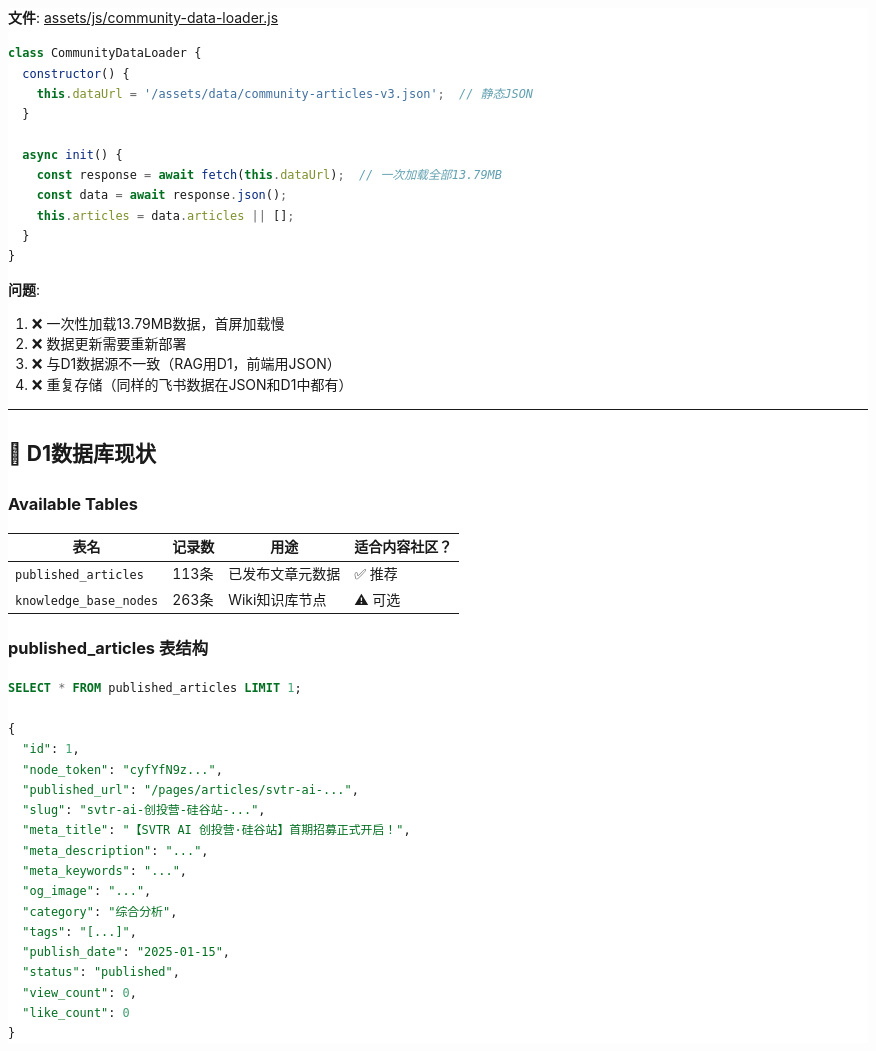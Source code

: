 **文件**: [assets/js/community-data-loader.js](assets/js/community-data-loader.js:1)

```javascript
class CommunityDataLoader {
  constructor() {
    this.dataUrl = '/assets/data/community-articles-v3.json';  // 静态JSON
  }

  async init() {
    const response = await fetch(this.dataUrl);  // 一次加载全部13.79MB
    const data = await response.json();
    this.articles = data.articles || [];
  }
}
```

**问题**:
1. ❌ 一次性加载13.79MB数据，首屏加载慢
2. ❌ 数据更新需要重新部署
3. ❌ 与D1数据源不一致（RAG用D1，前端用JSON）
4. ❌ 重复存储（同样的飞书数据在JSON和D1中都有）

---

## 🎯 D1数据库现状

### Available Tables

| 表名 | 记录数 | 用途 | 适合内容社区？ |
|------|--------|------|---------------|
| `published_articles` | 113条 | 已发布文章元数据 | ✅ 推荐 |
| `knowledge_base_nodes` | 263条 | Wiki知识库节点 | ⚠️ 可选 |

### published_articles 表结构

```sql
SELECT * FROM published_articles LIMIT 1;

{
  "id": 1,
  "node_token": "cyfYfN9z...",
  "published_url": "/pages/articles/svtr-ai-...",
  "slug": "svtr-ai-创投营-硅谷站-...",
  "meta_title": "【SVTR AI 创投营·硅谷站】首期招募正式开启！",
  "meta_description": "...",
  "meta_keywords": "...",
  "og_image": "...",
  "category": "综合分析",
  "tags": "[...]",
  "publish_date": "2025-01-15",
  "status": "published",
  "view_count": 0,
  "like_count": 0
}
```

